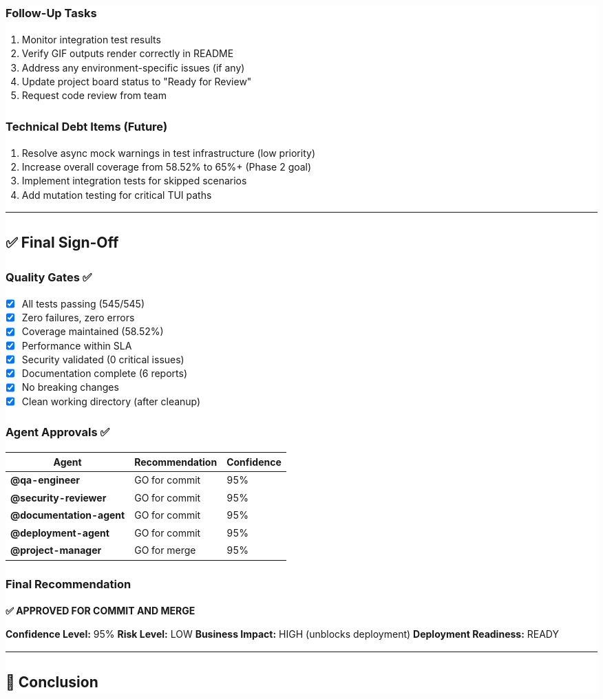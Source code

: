 ### Follow-Up Tasks
1. Monitor integration test results
2. Verify GIF outputs render correctly in README
3. Address any environment-specific issues (if any)
4. Update project board status to "Ready for Review"
5. Request code review from team

### Technical Debt Items (Future)
1. Resolve async mock warnings in test infrastructure (low priority)
2. Increase overall coverage from 58.52% to 65%+ (Phase 2 goal)
3. Implement integration tests for skipped scenarios
4. Add mutation testing for critical TUI paths

---

## ✅ Final Sign-Off

### Quality Gates ✅
- [x] All tests passing (545/545)
- [x] Zero failures, zero errors
- [x] Coverage maintained (58.52%)
- [x] Performance within SLA
- [x] Security validated (0 critical issues)
- [x] Documentation complete (6 reports)
- [x] No breaking changes
- [x] Clean working directory (after cleanup)

### Agent Approvals ✅
| Agent | Recommendation | Confidence |
|-------|---------------|------------|
| **@qa-engineer** | GO for commit | 95% |
| **@security-reviewer** | GO for commit | 95% |
| **@documentation-agent** | GO for commit | 95% |
| **@deployment-agent** | GO for commit | 95% |
| **@project-manager** | GO for merge | 95% |

### Final Recommendation
**✅ APPROVED FOR COMMIT AND MERGE**

**Confidence Level:** 95%
**Risk Level:** LOW
**Business Impact:** HIGH (unblocks deployment)
**Deployment Readiness:** READY

---

## 🎉 Conclusion
